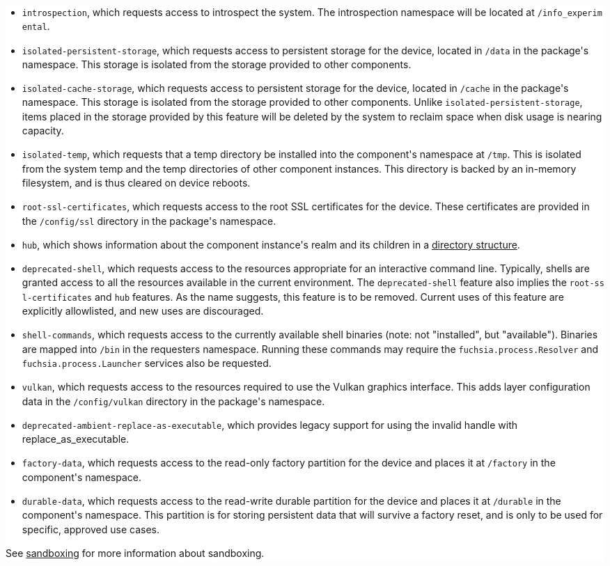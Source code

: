 - `introspection`, which requests access to introspect the system. The
  introspection namespace will be located at `/info_experimental`.

- `isolated-persistent-storage`, which requests access to persistent storage for
  the device, located in `/data` in the package's namespace. This storage is
  isolated from the storage provided to other components.

- `isolated-cache-storage`, which requests access to persistent storage for the
  device, located in `/cache` in the package's namespace. This storage is
  isolated from the storage provided to other components. Unlike
  `isolated-persistent-storage`, items placed in the storage provided by this
  feature will be deleted by the system to reclaim space when disk usage is
  nearing capacity.

- `isolated-temp`, which requests that a temp directory be installed into the
  component's namespace at `/tmp`. This is isolated from the system temp and
  the temp directories of other component instances. This directory is backed by
  an in-memory filesystem, and is thus cleared on device reboots.

- `root-ssl-certificates`, which requests access to the root SSL certificates
  for the device. These certificates are provided in the `/config/ssl` directory
  in the package's namespace.

- `hub`, which shows information about the component instance's realm and its
  children in a [directory structure][hub].

- `deprecated-shell`, which requests access to the resources appropriate for an
  interactive command line. Typically, shells are granted access to all the
  resources available in the current environment. The `deprecated-shell` feature
  also implies the `root-ssl-certificates` and `hub` features.
  As the name suggests, this feature is to be removed. Current uses of this
  feature are explicitly allowlisted, and new uses are discouraged.

- `shell-commands`, which requests access to the currently available shell
  binaries (note: not "installed", but "available"). Binaries are mapped into
  `/bin` in the requesters namespace. Running these commands may require the
  `fuchsia.process.Resolver` and `fuchsia.process.Launcher` services also
  be requested.

- `vulkan`, which requests access to the resources required to use the Vulkan
  graphics interface. This adds layer configuration data in the `/config/vulkan`
  directory in the package's namespace.

- `deprecated-ambient-replace-as-executable`, which provides legacy support for
  using the invalid handle with replace_as_executable.

- `factory-data`, which requests access to the read-only factory partition for
  the device and places it at `/factory` in the component's namespace.

- `durable-data`, which requests access to the read-write durable partition for
  the device and places it at `/durable` in the component's namespace. This
  partition is for storing persistent data that will survive a factory reset,
  and is only to be used for specific, approved use cases.

See [sandboxing](/docs/concepts/process/sandboxing.md) for more information about sandboxing.

[hub]: /docs/concepts/components/v1/hub.md
[runner]: /sdk/fidl/fuchsia.sys/runner.fidl
[test-components]: /docs/concepts/testing/v1_test_component.md
